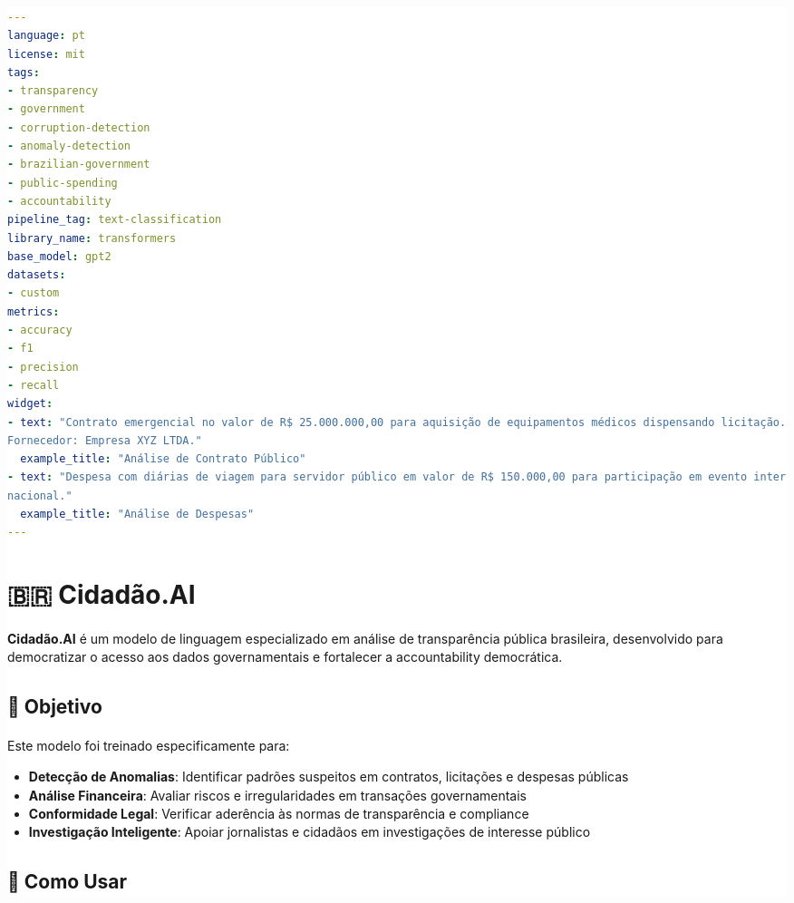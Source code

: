 ```yaml
---
language: pt
license: mit
tags:
- transparency
- government
- corruption-detection
- anomaly-detection
- brazilian-government
- public-spending
- accountability
pipeline_tag: text-classification
library_name: transformers
base_model: gpt2
datasets:
- custom
metrics:
- accuracy
- f1
- precision
- recall
widget:
- text: "Contrato emergencial no valor de R$ 25.000.000,00 para aquisição de equipamentos médicos dispensando licitação. Fornecedor: Empresa XYZ LTDA."
  example_title: "Análise de Contrato Público"
- text: "Despesa com diárias de viagem para servidor público em valor de R$ 150.000,00 para participação em evento internacional."
  example_title: "Análise de Despesas"
---
```


# 🇧🇷 Cidadão.AI

**Cidadão.AI** é um modelo de linguagem especializado em análise de transparência pública brasileira, desenvolvido para democratizar o acesso aos dados governamentais e fortalecer a accountability democrática.

## 🎯 Objetivo

Este modelo foi treinado especificamente para:

- **Detecção de Anomalias**: Identificar padrões suspeitos em contratos, licitações e despesas públicas
- **Análise Financeira**: Avaliar riscos e irregularidades em transações governamentais  
- **Conformidade Legal**: Verificar aderência às normas de transparência e compliance
- **Investigação Inteligente**: Apoiar jornalistas e cidadãos em investigações de interesse público

## 🚀 Como Usar
